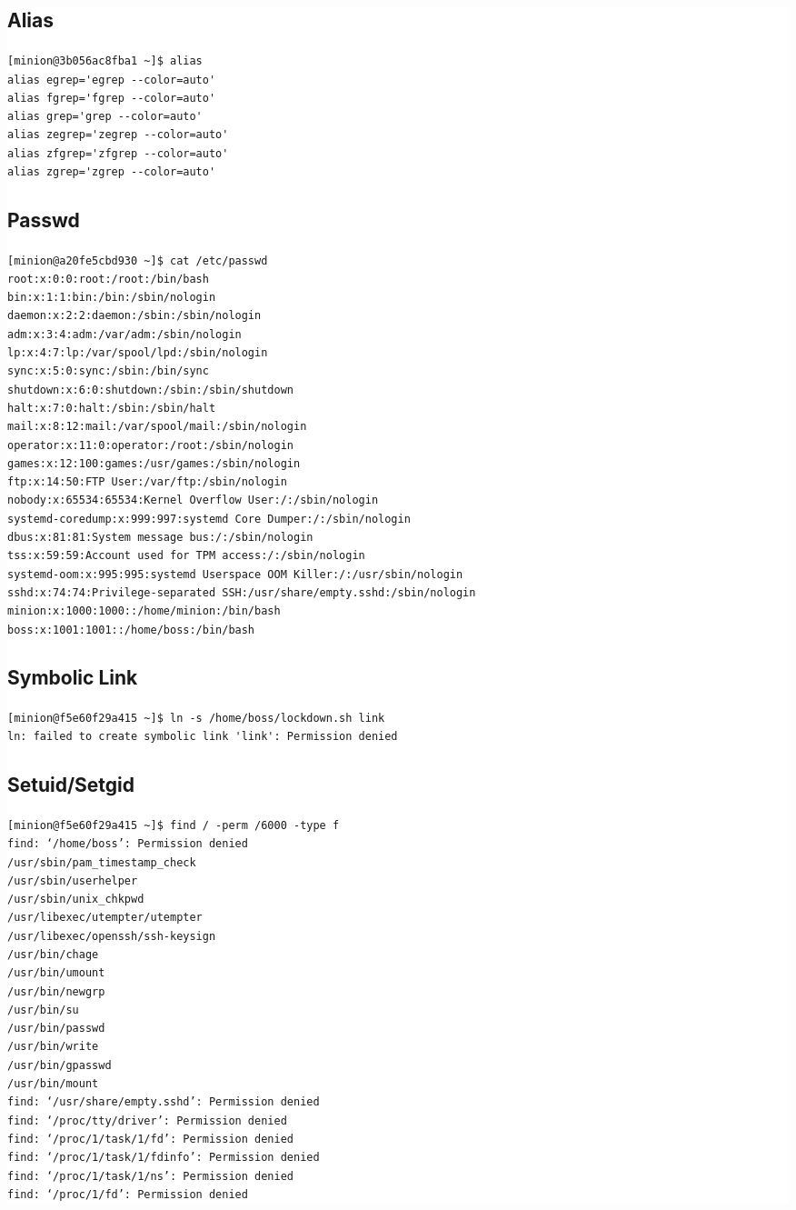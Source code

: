 ## Alias

    [minion@3b056ac8fba1 ~]$ alias
    alias egrep='egrep --color=auto'
    alias fgrep='fgrep --color=auto'
    alias grep='grep --color=auto'
    alias zegrep='zegrep --color=auto'
    alias zfgrep='zfgrep --color=auto'
    alias zgrep='zgrep --color=auto'

## Passwd

    [minion@a20fe5cbd930 ~]$ cat /etc/passwd
    root:x:0:0:root:/root:/bin/bash
    bin:x:1:1:bin:/bin:/sbin/nologin
    daemon:x:2:2:daemon:/sbin:/sbin/nologin
    adm:x:3:4:adm:/var/adm:/sbin/nologin
    lp:x:4:7:lp:/var/spool/lpd:/sbin/nologin
    sync:x:5:0:sync:/sbin:/bin/sync
    shutdown:x:6:0:shutdown:/sbin:/sbin/shutdown
    halt:x:7:0:halt:/sbin:/sbin/halt
    mail:x:8:12:mail:/var/spool/mail:/sbin/nologin
    operator:x:11:0:operator:/root:/sbin/nologin
    games:x:12:100:games:/usr/games:/sbin/nologin
    ftp:x:14:50:FTP User:/var/ftp:/sbin/nologin
    nobody:x:65534:65534:Kernel Overflow User:/:/sbin/nologin
    systemd-coredump:x:999:997:systemd Core Dumper:/:/sbin/nologin
    dbus:x:81:81:System message bus:/:/sbin/nologin
    tss:x:59:59:Account used for TPM access:/:/sbin/nologin
    systemd-oom:x:995:995:systemd Userspace OOM Killer:/:/usr/sbin/nologin
    sshd:x:74:74:Privilege-separated SSH:/usr/share/empty.sshd:/sbin/nologin
    minion:x:1000:1000::/home/minion:/bin/bash
    boss:x:1001:1001::/home/boss:/bin/bash

## Symbolic Link

    [minion@f5e60f29a415 ~]$ ln -s /home/boss/lockdown.sh link
    ln: failed to create symbolic link 'link': Permission denied

## Setuid/Setgid

    [minion@f5e60f29a415 ~]$ find / -perm /6000 -type f
    find: ‘/home/boss’: Permission denied
    /usr/sbin/pam_timestamp_check
    /usr/sbin/userhelper
    /usr/sbin/unix_chkpwd
    /usr/libexec/utempter/utempter
    /usr/libexec/openssh/ssh-keysign
    /usr/bin/chage
    /usr/bin/umount
    /usr/bin/newgrp
    /usr/bin/su
    /usr/bin/passwd
    /usr/bin/write
    /usr/bin/gpasswd
    /usr/bin/mount
    find: ‘/usr/share/empty.sshd’: Permission denied
    find: ‘/proc/tty/driver’: Permission denied
    find: ‘/proc/1/task/1/fd’: Permission denied
    find: ‘/proc/1/task/1/fdinfo’: Permission denied
    find: ‘/proc/1/task/1/ns’: Permission denied
    find: ‘/proc/1/fd’: Permission denied